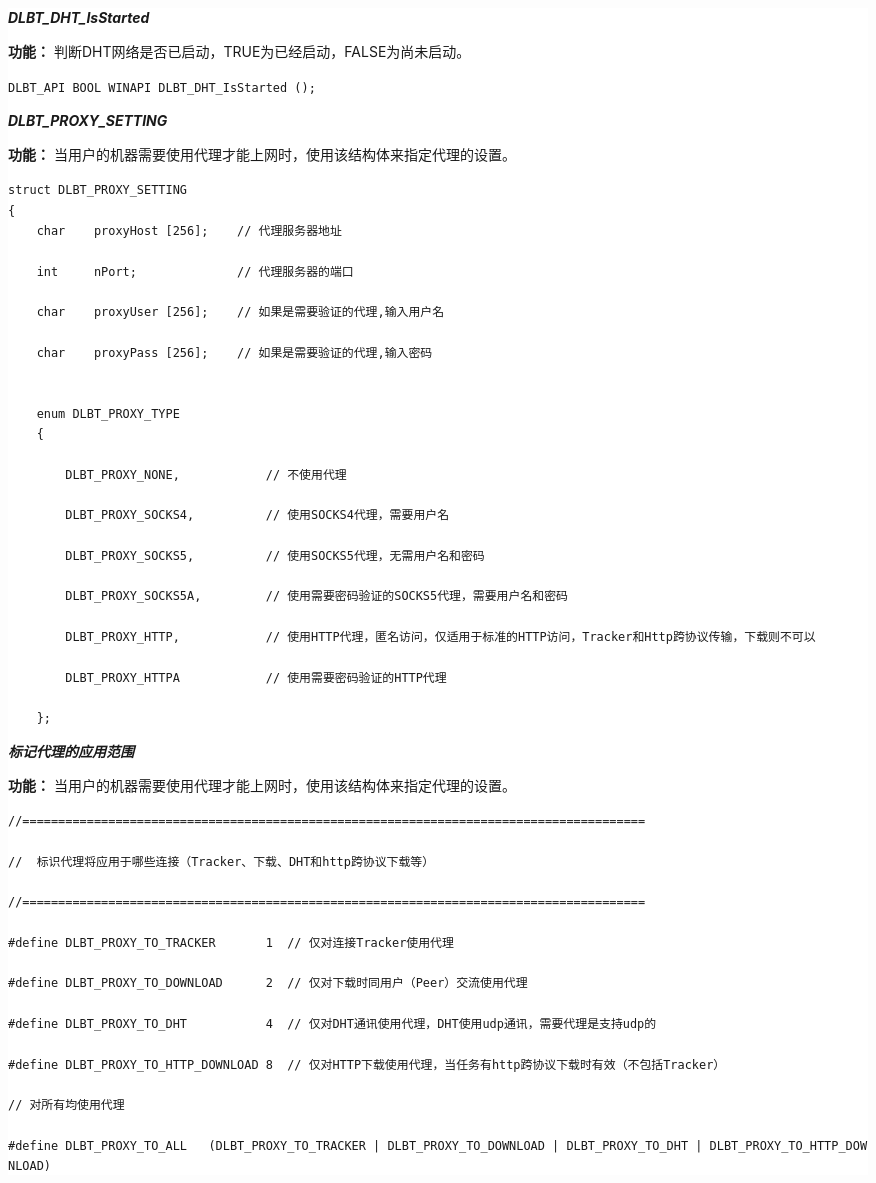 ***DLBT_DHT_IsStarted***

**功能：** 判断DHT网络是否已启动，TRUE为已经启动，FALSE为尚未启动。

~~~
DLBT_API BOOL WINAPI DLBT_DHT_IsStarted ();   	
~~~

***DLBT_PROXY_SETTING***

**功能：** 当用户的机器需要使用代理才能上网时，使用该结构体来指定代理的设置。
~~~
struct DLBT_PROXY_SETTING
{
    char    proxyHost [256];    // 代理服务器地址 

    int     nPort;              // 代理服务器的端口

    char    proxyUser [256];    // 如果是需要验证的代理,输入用户名

    char    proxyPass [256];    // 如果是需要验证的代理,输入密码


    enum DLBT_PROXY_TYPE
    {

        DLBT_PROXY_NONE,            // 不使用代理

        DLBT_PROXY_SOCKS4,          // 使用SOCKS4代理，需要用户名

        DLBT_PROXY_SOCKS5,          // 使用SOCKS5代理，无需用户名和密码

        DLBT_PROXY_SOCKS5A,         // 使用需要密码验证的SOCKS5代理，需要用户名和密码

        DLBT_PROXY_HTTP,            // 使用HTTP代理，匿名访问，仅适用于标准的HTTP访问，Tracker和Http跨协议传输，下载则不可以

        DLBT_PROXY_HTTPA            // 使用需要密码验证的HTTP代理

    };
~~~

***标记代理的应用范围***

**功能：** 当用户的机器需要使用代理才能上网时，使用该结构体来指定代理的设置。
~~~
//=======================================================================================

//  标识代理将应用于哪些连接（Tracker、下载、DHT和http跨协议下载等）

//=======================================================================================

#define DLBT_PROXY_TO_TRACKER       1  // 仅对连接Tracker使用代理

#define DLBT_PROXY_TO_DOWNLOAD      2  // 仅对下载时同用户（Peer）交流使用代理

#define DLBT_PROXY_TO_DHT           4  // 仅对DHT通讯使用代理，DHT使用udp通讯，需要代理是支持udp的

#define DLBT_PROXY_TO_HTTP_DOWNLOAD 8  // 仅对HTTP下载使用代理，当任务有http跨协议下载时有效（不包括Tracker）

// 对所有均使用代理

#define DLBT_PROXY_TO_ALL   (DLBT_PROXY_TO_TRACKER | DLBT_PROXY_TO_DOWNLOAD | DLBT_PROXY_TO_DHT | DLBT_PROXY_TO_HTTP_DOWNLOAD)
~~~
